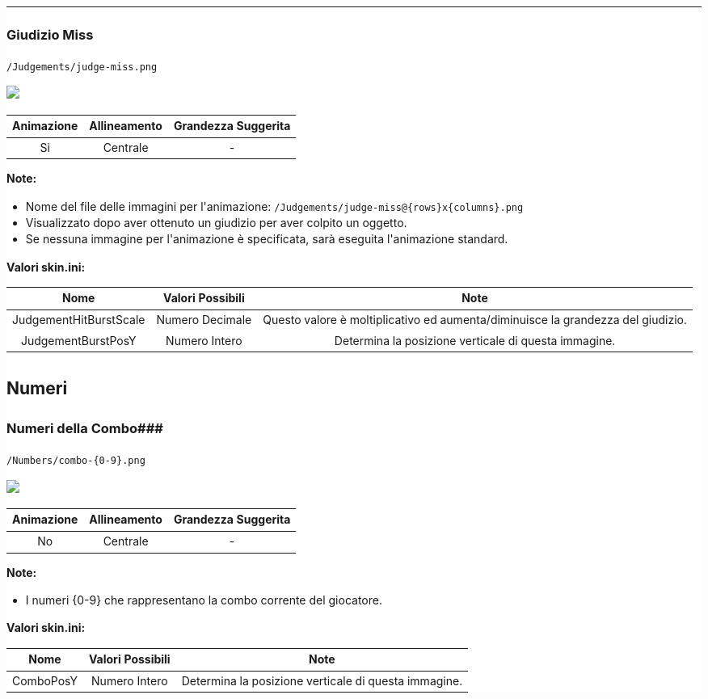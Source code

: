 
--- 

### Giudizio Miss ###

`/Judgements/judge-miss.png`

![](img/Judgements/judge-miss.png)

| Animazione | Allineamento | Grandezza Suggerita |
|:-:|:-:|:-:|
| Si | Centrale | - |

**Note:**

- Nome del file delle immagini per l'animazione: `/Judgements/judge-miss@{rows}x{columns}.png`
- Visualizzato dopo aver ottenuto un giudizio per aver colpito un oggetto.
- Se nessuna immagine per l'animazione è specificata, sarà eseguita l'animazione standard.

**Valori skin.ini:**

| Nome | Valori Possibili | Note |
|:-:|:-:|:-:|
| JudgementHitBurstScale | Numero Decimale | Questo valore è moltiplicativo ed aumenta/diminuisce la grandezza del giudizio.
| JudgementBurstPosY | Numero Intero | Determina la posizione verticale di questa immagine.



## Numeri ##

### Numeri della Combo###

`/Numbers/combo-{0-9}.png`

![](img/Numbers/combo-9.png)

| Animazione | Allineamento | Grandezza Suggerita |
|:-:|:-:|:-:|
| No | Centrale | - |

**Note:**

- I numeri {0-9} che rappresentano la combo corrente del giocatore.

**Valori skin.ini:**

| Nome | Valori Possibili | Note |
|:-:|:-:|:-:|
| ComboPosY | Numero Intero | Determina la posizione verticale di questa immagine.
